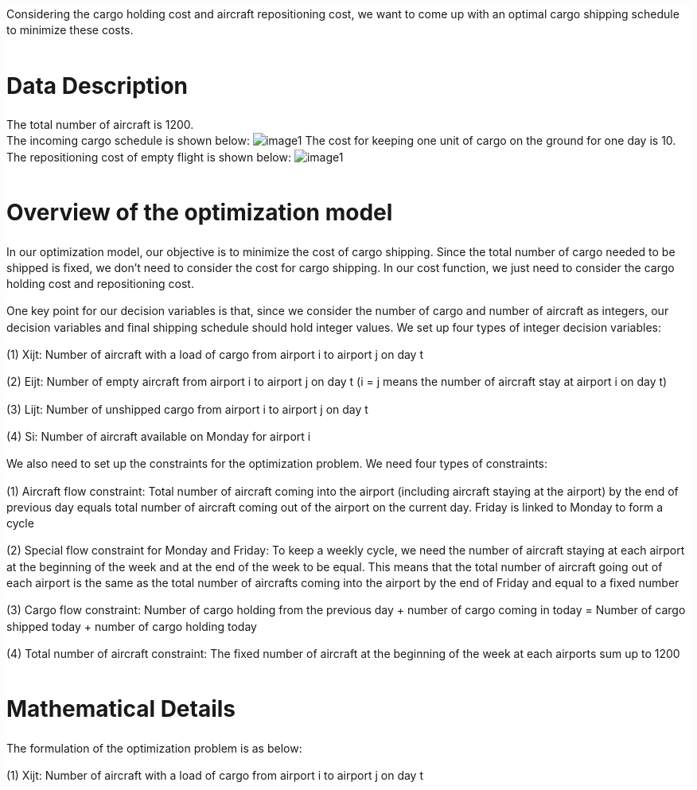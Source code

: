 Considering the cargo holding cost and aircraft repositioning cost, we want to come up with an optimal cargo shipping schedule to minimize these costs.
# Data Description
The total number of aircraft is 1200. <br>
The incoming cargo schedule is shown below:
![image1](/images/ExpressAir/cargo_table.png)
The cost for keeping one unit of cargo on the ground for one day is 10. <br>
The repositioning cost of empty flight is shown below:
![image1](/images/ExpressAir/repositioning_cost.png)
# Overview of the optimization model
In our optimization model, our objective is to minimize the cost of cargo shipping. Since the total number of cargo needed to be shipped is fixed, we don’t need to consider the cost for cargo shipping. In our cost function, we just need to consider the cargo holding cost and repositioning cost.

One key point for our decision variables is that, since we consider the number of cargo and number of aircraft as integers, our decision variables and final shipping schedule should hold integer values. We set up four types of integer decision variables:

(1) Xijt: Number of aircraft with a load of cargo from airport i to airport j on day t <br>

(2) Eijt: Number of empty aircraft from airport i to airport j on day t (i = j means the number of aircraft stay at airport i on day t) <br>

(3) Lijt: Number of unshipped cargo from airport i to airport j on day t <br>

(4) Si: Number of aircraft available on Monday for airport i <br>


We also need to set up the constraints for the optimization problem. We need four types of constraints: <br>

(1) Aircraft flow constraint: Total number of aircraft coming into the airport (including aircraft staying at the airport) by the end of previous day equals total number of aircraft coming out of the airport on the current day. Friday is linked to Monday to form a cycle <br>

(2) Special flow constraint for Monday and Friday: To keep a weekly cycle, we need the number of aircraft staying at each airport at the beginning of the week and at the end of the week to be equal. This means that the total number of aircraft going out of each airport is the same as the total number of aircrafts coming into the airport by the end of Friday and equal to a fixed number <br>

(3) Cargo flow constraint: Number of cargo holding  from the previous day + number of cargo coming in today = Number of cargo shipped today + number of cargo holding today <br>

(4) Total number of aircraft constraint: The fixed number of aircraft at the beginning of the week at each airports sum up to 1200

# Mathematical Details
The formulation of the optimization problem is as below: <br>

(1) Xijt: Number of aircraft with a load of cargo from airport i to airport j on day t <br>
